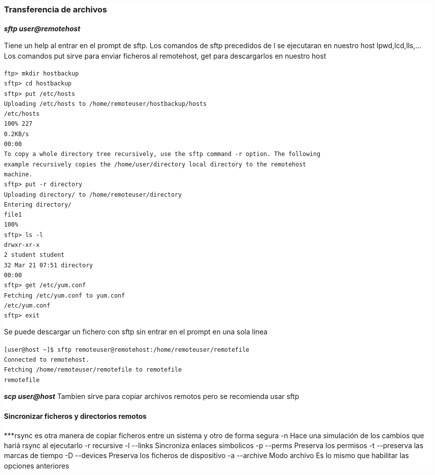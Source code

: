 ### Transferencia de archivos 

***sftp user@remotehost*** 

Tiene un help al entrar en el prompt de sftp. Los comandos de sftp precedidos de l se ejecutaran en nuestro host lpwd,lcd,lls,...
Los comandos put sirve para enviar ficheros al remotehost, get para descargarlos en nuestro host

```console
ftp> mkdir hostbackup
sftp> cd hostbackup
sftp> put /etc/hosts
Uploading /etc/hosts to /home/remoteuser/hostbackup/hosts
/etc/hosts
100% 227
0.2KB/s
00:00
To copy a whole directory tree recursively, use the sftp command -r option. The following
example recursively copies the /home/user/directory local directory to the remotehost
machine.
sftp> put -r directory
Uploading directory/ to /home/remoteuser/directory
Entering directory/
file1
100%
sftp> ls -l
drwxr-xr-x
2 student student
32 Mar 21 07:51 directory
00:00
sftp> get /etc/yum.conf
Fetching /etc/yum.conf to yum.conf
/etc/yum.conf
sftp> exit
```

Se puede descargar un fichero con sftp sin entrar en el prompt en una sola linea

```console
[user@host ~]$ sftp remoteuser@remotehost:/home/remoteuser/remotefile
Connected to remotehost.
Fetching /home/remoteuser/remotefile to remotefile
remotefile
```

***scp user@host*** Tambien sirve para copiar archivos remotos pero se recomienda usar sftp

#### Sincronizar ficheros y directorios remotos 

***rsync es otra manera de copiar ficheros entre un sistema y otro de forma segura
-n Hace una simulación de los cambios que hariá rsync al ejecutarlo
-r recursive
-l --links Sincroniza enlaces simbolicos
-p --perms Preserva los permisos
-t --preserva las marcas de tiempo
-D --devices Preserva los ficheros de dispositivo 
-a --archive Modo archivo Es lo mismo que habilitar las opciones anteriores
